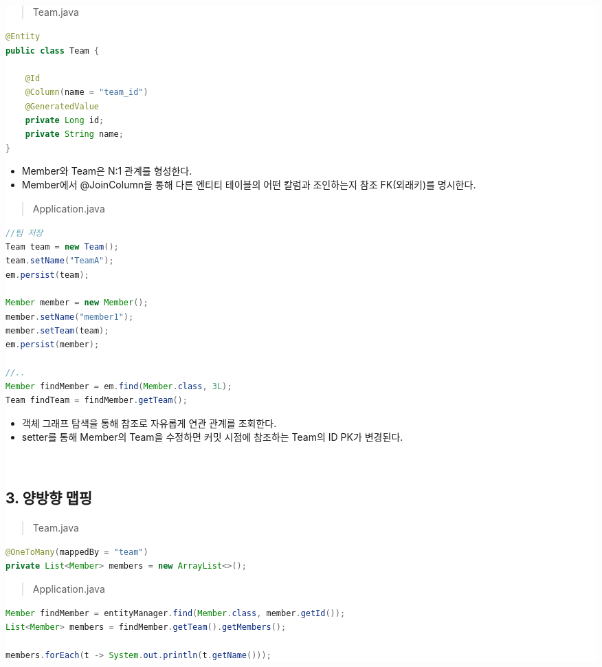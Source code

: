 > Team.java

```java
@Entity
public class Team {

    @Id
    @Column(name = "team_id")
    @GeneratedValue
    private Long id;
    private String name;
}
```

* Member와 Team은 N:1 관계를 형성한다.
* Member에서 @JoinColumn을 통해 다른 엔티티 테이블의 어떤 칼럼과 조인하는지 참조 FK(외래키)를 명시한다.

> Application.java

```java
//팀 저장 
Team team = new Team(); 
team.setName("TeamA"); 
em.persist(team); 
 
Member member = new Member(); 
member.setName("member1"); 
member.setTeam(team);
em.persist(member);

//..
Member findMember = em.find(Member.class, 3L);
Team findTeam = findMember.getTeam();
```

* 객체 그래프 탐색을 통해 참조로 자유롭게 연관 관계를 조회한다.
* setter를 통해 Member의 Team을 수정하면 커밋 시점에 참조하는 Team의 ID PK가 변경된다.

<br>

## 3. 양방향 맵핑

> Team.java

```java
@OneToMany(mappedBy = "team")
private List<Member> members = new ArrayList<>();
```

> Application.java

```java
Member findMember = entityManager.find(Member.class, member.getId());
List<Member> members = findMember.getTeam().getMembers();

members.forEach(t -> System.out.println(t.getName()));
```
